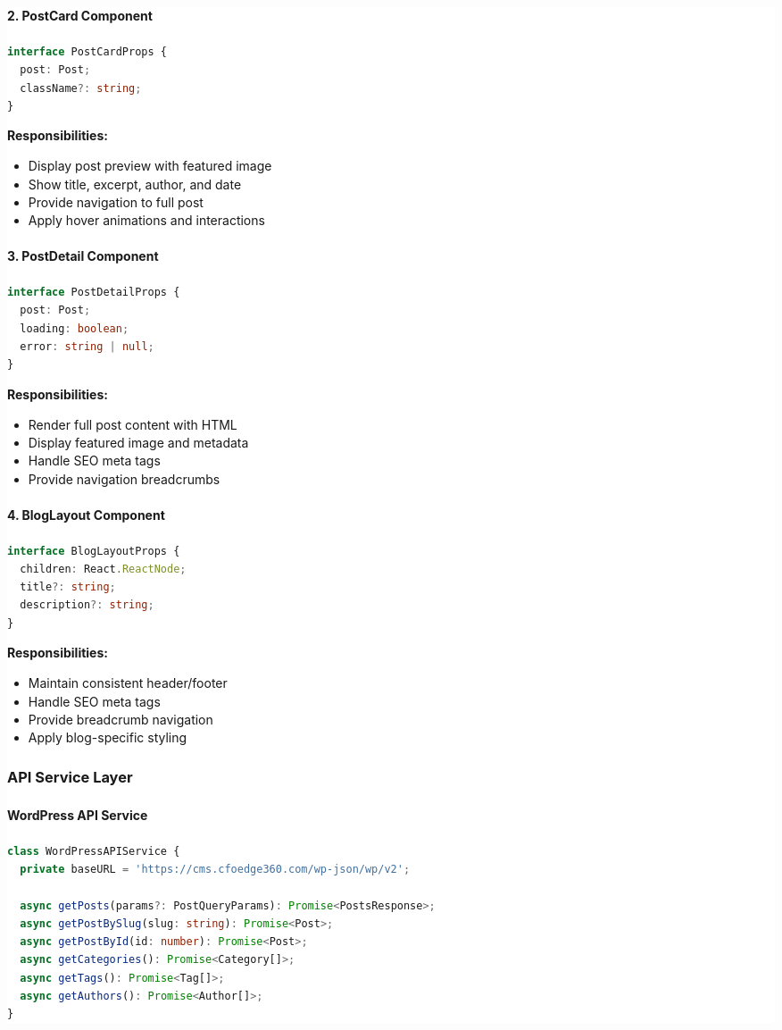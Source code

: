 #### 2. PostCard Component
```typescript
interface PostCardProps {
  post: Post;
  className?: string;
}
```

**Responsibilities:**
- Display post preview with featured image
- Show title, excerpt, author, and date
- Provide navigation to full post
- Apply hover animations and interactions

#### 3. PostDetail Component
```typescript
interface PostDetailProps {
  post: Post;
  loading: boolean;
  error: string | null;
}
```

**Responsibilities:**
- Render full post content with HTML
- Display featured image and metadata
- Handle SEO meta tags
- Provide navigation breadcrumbs

#### 4. BlogLayout Component
```typescript
interface BlogLayoutProps {
  children: React.ReactNode;
  title?: string;
  description?: string;
}
```

**Responsibilities:**
- Maintain consistent header/footer
- Handle SEO meta tags
- Provide breadcrumb navigation
- Apply blog-specific styling

### API Service Layer

#### WordPress API Service
```typescript
class WordPressAPIService {
  private baseURL = 'https://cms.cfoedge360.com/wp-json/wp/v2';
  
  async getPosts(params?: PostQueryParams): Promise<PostsResponse>;
  async getPostBySlug(slug: string): Promise<Post>;
  async getPostById(id: number): Promise<Post>;
  async getCategories(): Promise<Category[]>;
  async getTags(): Promise<Tag[]>;
  async getAuthors(): Promise<Author[]>;
}
```

